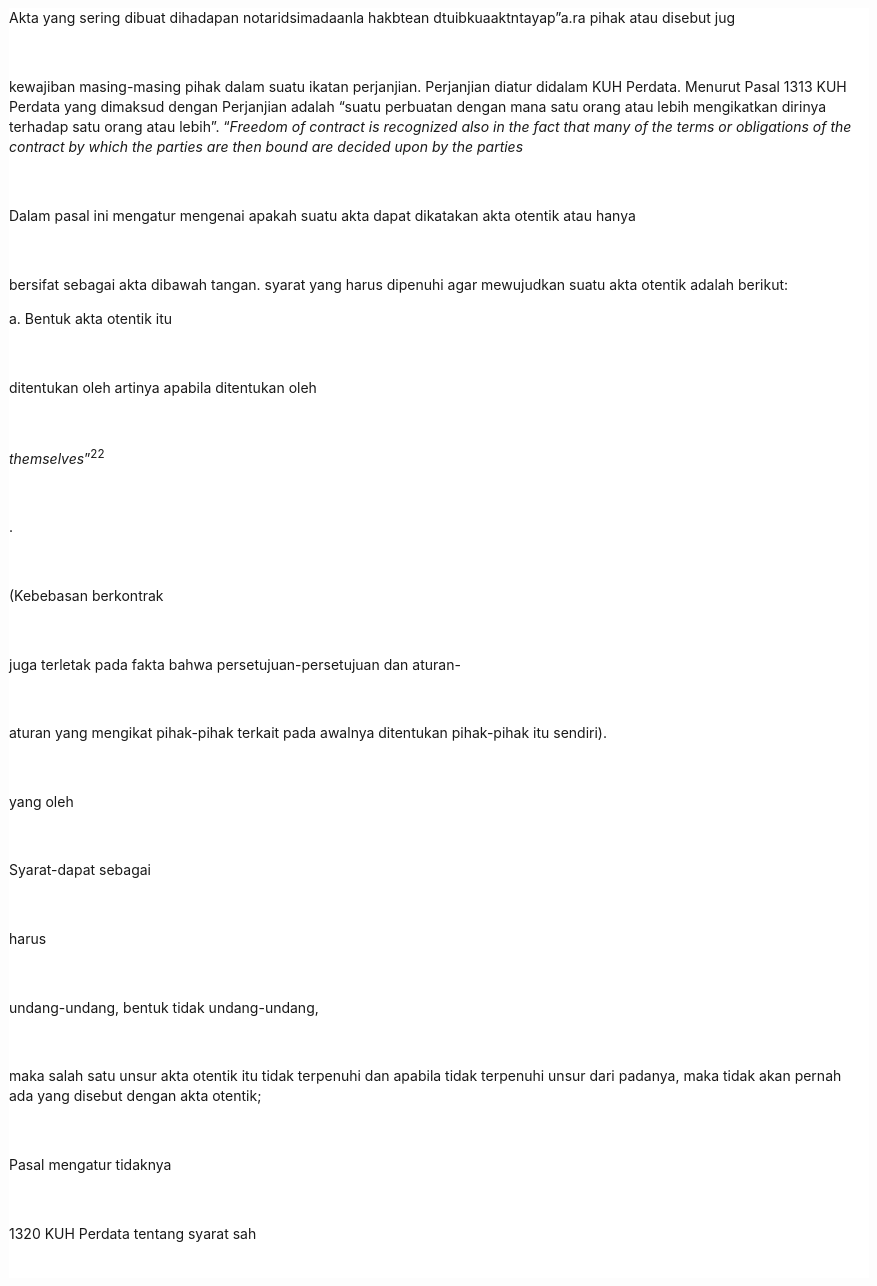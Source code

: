 <p><span class="font2">Akta yang sering dibuat dihadapan notaridsimadaanla hakbtean dtuibkuaaktntayap”a.ra pihak atau disebut jug</span></p>
</div><br clear="all">
<div>
<p><span class="font2">kewajiban masing-masing pihak dalam suatu ikatan perjanjian. Perjanjian diatur didalam KUH Perdata. Menurut Pasal 1313 KUH Perdata yang dimaksud dengan Perjanjian adalah “suatu perbuatan dengan mana satu orang atau lebih mengikatkan dirinya terhadap satu orang atau lebih”. “</span><span class="font2" style="font-style:italic;">Freedom of contract is recognized also in the fact that many of the terms or obligations of the contract by which the parties are then bound are decided upon by the parties</span></p>
</div><br clear="all">
<div>
<p><span class="font2">Dalam pasal ini mengatur mengenai apakah suatu akta dapat dikatakan akta otentik atau hanya</span></p>
</div><br clear="all">
<div>
<p><span class="font2">bersifat sebagai akta dibawah tangan. syarat yang harus dipenuhi agar mewujudkan suatu akta otentik adalah berikut:</span></p>
<p><span class="font2">a. Bentuk akta otentik itu</span></p>
</div><br clear="all">
<div>
<p><span class="font2">ditentukan oleh artinya apabila ditentukan oleh</span></p>
</div><br clear="all">
<div>
<p><span class="font2" style="font-style:italic;">themselves</span><span class="font2">”<sup>22</sup></span></p>
</div><br clear="all">
<div>
<p><span class="font2">.</span></p>
</div><br clear="all">
<div>
<p><span class="font2">(Kebebasan berkontrak</span></p>
</div><br clear="all">
<div>
<p><span class="font2">juga terletak pada fakta bahwa persetujuan-persetujuan dan aturan-</span></p>
</div><br clear="all">
<div>
<p><span class="font2">aturan yang mengikat pihak-pihak terkait pada awalnya ditentukan pihak-pihak itu sendiri).</span></p>
</div><br clear="all">
<div>
<p><span class="font2">yang oleh</span></p>
</div><br clear="all">
<div>
<p><span class="font2">Syarat-dapat sebagai</span></p>
</div><br clear="all">
<div>
<p><span class="font2">harus</span></p>
</div><br clear="all">
<div>
<p><span class="font2">undang-undang, bentuk tidak undang-undang,</span></p>
</div><br clear="all">
<div>
<p><span class="font2">maka salah satu unsur akta otentik itu tidak terpenuhi dan apabila tidak terpenuhi unsur dari padanya, maka tidak akan pernah ada yang disebut dengan akta otentik;</span></p>
</div><br clear="all">
<div>
<p><span class="font2">Pasal mengatur tidaknya</span></p>
</div><br clear="all">
<div>
<p><span class="font2">1320 KUH Perdata tentang syarat sah</span></p>
</div><br clear="all">
<div>